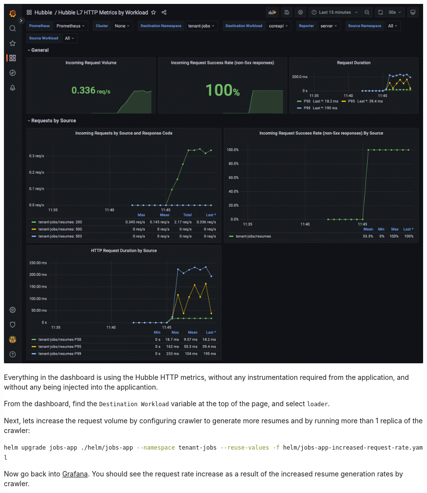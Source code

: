 ![coreapi initial deploy](./screenshots/coreapi_initial_deploy.png)

Everything in the dashboard is using the Hubble HTTP metrics, without any instrumentation required from the application, and without any being injected into the applicantion.

From the dashboard, find the `Destination Workload` variable at the top of the page, and select `loader`.

Next, lets increase the request volume by configuring crawler to generate more resumes and by running more than 1 replica of the crawler:

```bash
helm upgrade jobs-app ./helm/jobs-app --namespace tenant-jobs --reuse-values -f helm/jobs-app-increased-request-rate.yaml
```

Now go back into [Grafana][grafana-dashboard].
You should see the request rate increase as a result of the increased resume generation rates by crawler.


[grafana-dashboard]: http://grafana.127-0-0-1.sslip.io/d/3g264CZVz/hubble-l7-http-metrics-by-workload?orgId=1&refresh=30s&var-DS_PROMETHEUS=Prometheus&var-cluster=&var-destination_namespace=tenant-jobs&var-destination_workload=coreapi&var-reporter=server&var-source_namespace=All&var-source_workload=All&from=now-15m&to=now